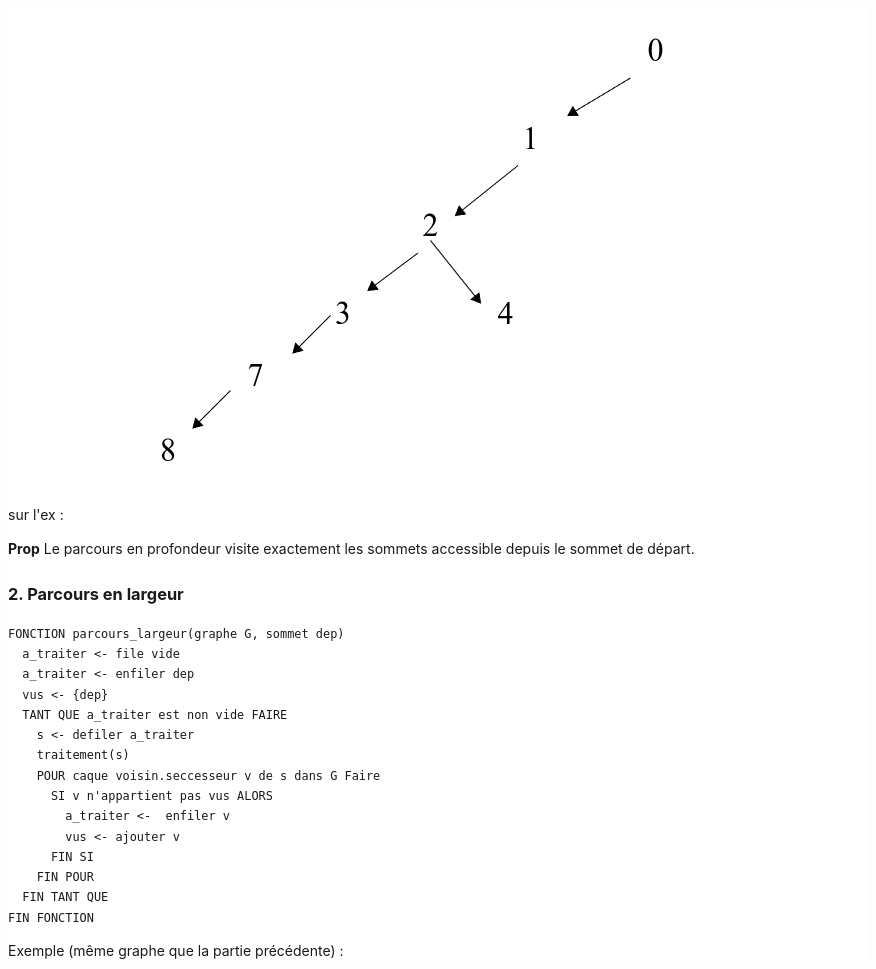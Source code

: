 sur l'ex : ![image](ressources/parcours_profondeur_arborescence.png)

__Prop__ Le parcours en profondeur visite exactement les sommets accessible depuis le sommet de départ.

### 2. Parcours en largeur

```algo
FONCTION parcours_largeur(graphe G, sommet dep)
  a_traiter <- file vide
  a_traiter <- enfiler dep
  vus <- {dep}
  TANT QUE a_traiter est non vide FAIRE
    s <- defiler a_traiter
    traitement(s)
    POUR caque voisin.seccesseur v de s dans G Faire
      SI v n'appartient pas vus ALORS
        a_traiter <-  enfiler v
        vus <- ajouter v
      FIN SI
    FIN POUR
  FIN TANT QUE
FIN FONCTION
```

Exemple (même graphe que la partie précédente) :
